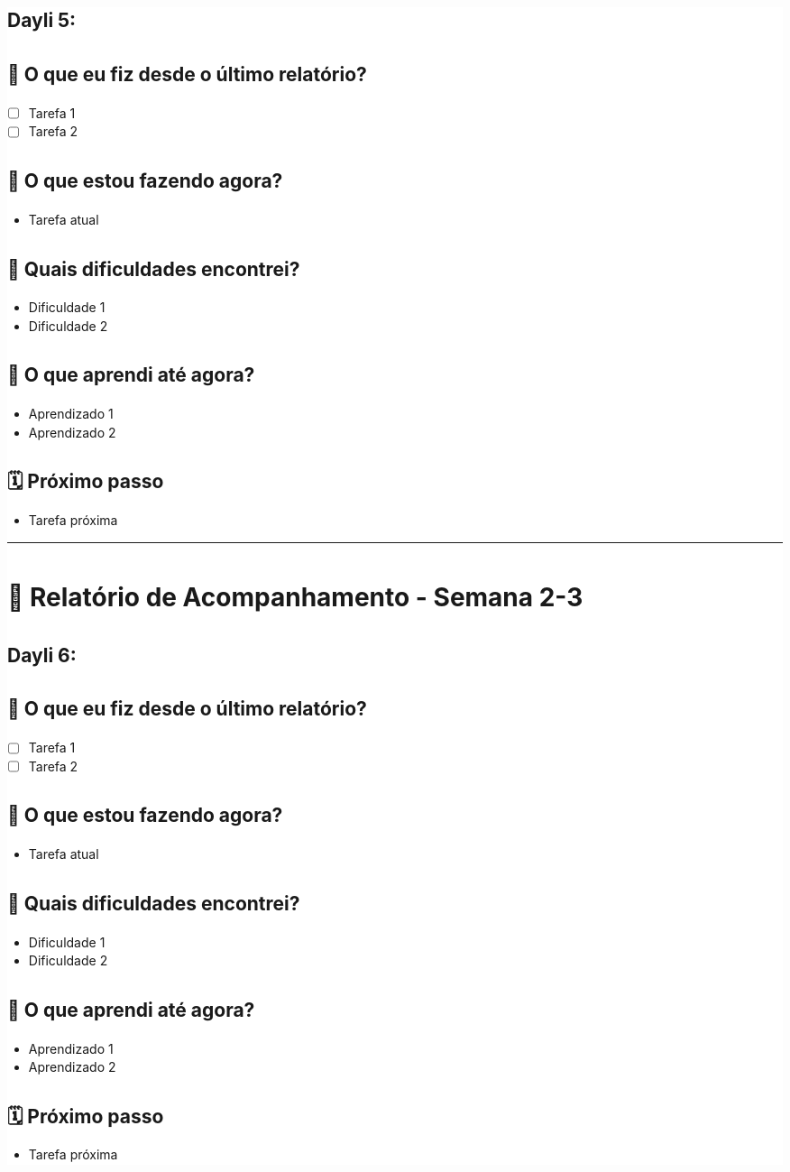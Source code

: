 ## Dayli 5:

## 🙋 O que eu fiz desde o último relatório?
- [ ] Tarefa 1
- [ ] Tarefa 2

## 🚧 O que estou fazendo agora?
- Tarefa atual

## 🧱 Quais dificuldades encontrei?
- Dificuldade 1
- Dificuldade 2

## 🧠 O que aprendi até agora?
- Aprendizado 1
- Aprendizado 2

## 🗓️ Próximo passo
- Tarefa próxima

--------------------------------------------------------------------------------
# 📆 Relatório de Acompanhamento - Semana 2-3

## Dayli 6:

## 🙋 O que eu fiz desde o último relatório?
- [ ] Tarefa 1
- [ ] Tarefa 2

## 🚧 O que estou fazendo agora?
- Tarefa atual

## 🧱 Quais dificuldades encontrei?
- Dificuldade 1
- Dificuldade 2

## 🧠 O que aprendi até agora?
- Aprendizado 1
- Aprendizado 2

## 🗓️ Próximo passo
- Tarefa próxima
